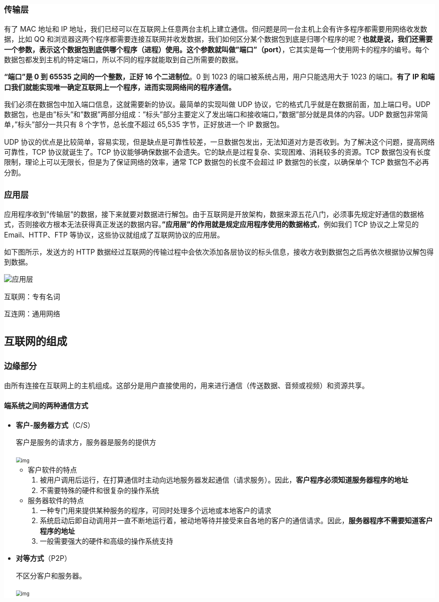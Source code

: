 ### 传输层

有了 MAC 地址和 IP 地址，我们已经可以在互联网上任意两台主机上建立通信。但问题是同一台主机上会有许多程序都需要用网络收发数据，比如 QQ 和浏览器这两个程序都需要连接互联网并收发数据，我们如何区分某个数据包到底是归哪个程序的呢？**也就是说，我们还需要一个参数，表示这个数据包到底供哪个程序（进程）使用。这个参数就叫做”端口”（port）**，它其实是每一个使用网卡的程序的编号。每个数据包都发到主机的特定端口，所以不同的程序就能取到自己所需要的数据。

**“端口”是 0 到 65535 之间的一个整数，正好 16 个二进制位**。0 到 1023 的端口被系统占用，用户只能选用大于 1023 的端口。**有了 IP 和端口我们就能实现唯一确定互联网上一个程序，进而实现网络间的程序通信。**

我们必须在数据包中加入端口信息，这就需要新的协议。最简单的实现叫做 UDP 协议，它的格式几乎就是在数据前面，加上端口号。UDP 数据包，也是由”标头”和”数据”两部分组成：”标头”部分主要定义了发出端口和接收端口，”数据”部分就是具体的内容。UDP 数据包非常简单，”标头”部分一共只有 8 个字节，总长度不超过 65,535 字节，正好放进一个 IP 数据包。

UDP 协议的优点是比较简单，容易实现，但是缺点是可靠性较差，一旦数据包发出，无法知道对方是否收到。为了解决这个问题，提高网络可靠性，TCP 协议就诞生了。TCP 协议能够确保数据不会遗失。它的缺点是过程复杂、实现困难、消耗较多的资源。TCP 数据包没有长度限制，理论上可以无限长，但是为了保证网络的效率，通常 TCP 数据包的长度不会超过 IP 数据包的长度，以确保单个 TCP 数据包不必再分割。

### 应用层

应用程序收到”传输层”的数据，接下来就要对数据进行解包。由于互联网是开放架构，数据来源五花八门，必须事先规定好通信的数据格式，否则接收方根本无法获得真正发送的数据内容。**”应用层”的作用就是规定应用程序使用的数据格式**，例如我们 TCP 协议之上常见的 Email、HTTP、FTP 等协议，这些协议就组成了互联网协议的应用层。

如下图所示，发送方的 HTTP 数据经过互联网的传输过程中会依次添加各层协议的标头信息，接收方收到数据包之后再依次根据协议解包得到数据。

![应用层](https://markdown-1303167219.cos.ap-shanghai.myqcloud.com/2.png)

互联网：专有名词

互连网：通用网络

## 互联网的组成

### 边缘部分

由所有连接在互联网上的主机组成。这部分是用户直接使用的，用来进行通信（传送数据、音频或视频）和资源共享。

#### 端系统之间的两种通信方式

- **客户-服务器方式**（C/S）

    客户是服务的请求方，服务器是服务的提供方

    <img src="http://markdown-1303167219.cos.ap-shanghai.myqcloud.com/914894c2-0bc4-46b5-bef9-0316a69ef521.jpg" alt="img" style="zoom:67%;" />

    - 客户软件的特点
        1. 被用户调用后运行，在打算通信时主动向远地服务器发起通信（请求服务）。因此，**客户程序必须知道服务器程序的地址**
        2. 不需要特殊的硬件和很复杂的操作系统
    - 服务器软件的特点
        1. 一种专门用来提供某种服务的程序，可同时处理多个远地或本地客户的请求
        2. 系统启动后即自动调用并一直不断地运行着，被动地等待并接受来自各地的客户的通信请求。因此，**服务器程序不需要知道客户程序的地址**
        3. 一般需要强大的硬件和高级的操作系统支持

- **对等方式**（P2P）

    不区分客户和服务器。

    <img src="http://markdown-1303167219.cos.ap-shanghai.myqcloud.com/42430e94-3137-48c0-bdb6-3cebaf9102e3.jpg" alt="img" style="zoom:67%;" />
